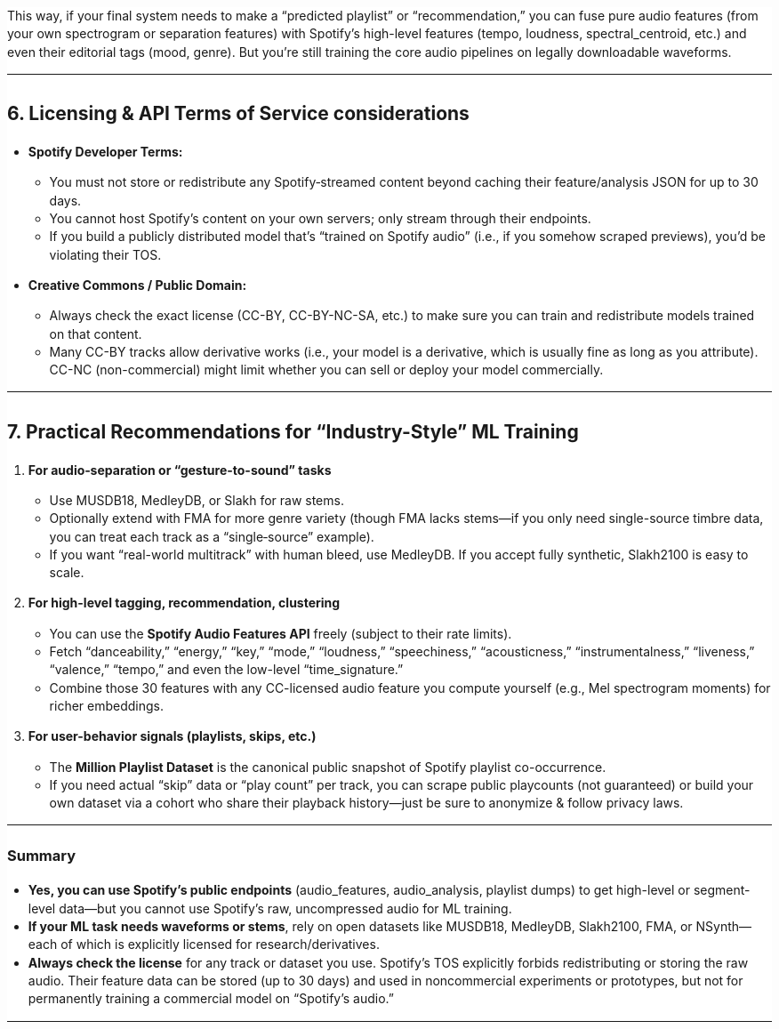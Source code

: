 This way, if your final system needs to make a “predicted playlist” or “recommendation,” you can fuse pure audio features (from your own spectrogram or separation features) with Spotify’s high-level features (tempo, loudness, spectral_centroid, etc.) and even their editorial tags (mood, genre). But you’re still training the core audio pipelines on legally downloadable waveforms.

---

## 6. Licensing & API Terms of Service considerations  
- **Spotify Developer Terms:**  
  - You must not store or redistribute any Spotify‐streamed content beyond caching their feature/analysis JSON for up to 30 days.  
  - You cannot host Spotify’s content on your own servers; only stream through their endpoints.  
  - If you build a publicly distributed model that’s “trained on Spotify audio” (i.e., if you somehow scraped previews), you’d be violating their TOS.  

- **Creative Commons / Public Domain:**  
  - Always check the exact license (CC-BY, CC-BY-NC-SA, etc.) to make sure you can train and redistribute models trained on that content.  
  - Many CC-BY tracks allow derivative works (i.e., your model is a derivative, which is usually fine as long as you attribute). CC-NC (non-commercial) might limit whether you can sell or deploy your model commercially.

---

## 7. Practical Recommendations for “Industry-Style” ML Training
1. **For audio‐separation or “gesture-to-sound” tasks**  
   - Use MUSDB18, MedleyDB, or Slakh for raw stems.  
   - Optionally extend with FMA for more genre variety (though FMA lacks stems—if you only need single-source timbre data, you can treat each track as a “single‐source” example).  
   - If you want “real-world multitrack” with human bleed, use MedleyDB. If you accept fully synthetic, Slakh2100 is easy to scale.

2. **For high-level tagging, recommendation, clustering**  
   - You can use the **Spotify Audio Features API** freely (subject to their rate limits).  
   - Fetch “danceability,” “energy,” “key,” “mode,” “loudness,” “speechiness,” “acousticness,” “instrumentalness,” “liveness,” “valence,” “tempo,” and even the low-level “time_signature.”  
   - Combine those 30 features with any CC-licensed audio feature you compute yourself (e.g., Mel spectrogram moments) for richer embeddings.

3. **For user-behavior signals (playlists, skips, etc.)**  
   - The **Million Playlist Dataset** is the canonical public snapshot of Spotify playlist co-occurrence.  
   - If you need actual “skip” data or “play count” per track, you can scrape public playcounts (not guaranteed) or build your own dataset via a cohort who share their playback history—just be sure to anonymize & follow privacy laws.

---

### Summary  
- **Yes, you can use Spotify’s public endpoints** (audio_features, audio_analysis, playlist dumps) to get high-level or segment-level data—but you cannot use Spotify’s raw, uncompressed audio for ML training.  
- **If your ML task needs waveforms or stems**, rely on open datasets like MUSDB18, MedleyDB, Slakh2100, FMA, or NSynth—each of which is explicitly licensed for research/derivatives.  
- **Always check the license** for any track or dataset you use. Spotify’s TOS explicitly forbids redistributing or storing the raw audio. Their feature data can be stored (up to 30 days) and used in noncommercial experiments or prototypes, but not for permanently training a commercial model on “Spotify’s audio.”  

---
